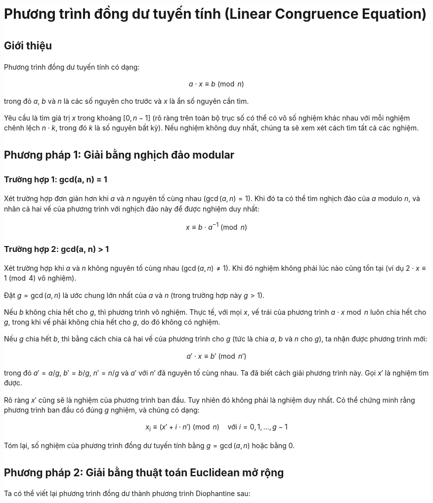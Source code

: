 # Phương trình đồng dư tuyến tính (Linear Congruence Equation)

## Giới thiệu

Phương trình đồng dư tuyến tính có dạng:

$$a \cdot x \equiv b \pmod{n}$$

trong đó $a$, $b$ và $n$ là các số nguyên cho trước và $x$ là ẩn số nguyên cần tìm.

Yêu cầu là tìm giá trị $x$ trong khoảng $[0, n-1]$ (rõ ràng trên toàn bộ trục số có thể có vô số nghiệm khác nhau với mỗi nghiệm chênh lệch $n \cdot k$, trong đó $k$ là số nguyên bất kỳ). Nếu nghiệm không duy nhất, chúng ta sẽ xem xét cách tìm tất cả các nghiệm.

## Phương pháp 1: Giải bằng nghịch đảo modular

### Trường hợp 1: gcd(a, n) = 1

Xét trường hợp đơn giản hơn khi $a$ và $n$ nguyên tố cùng nhau ($\gcd(a, n) = 1$). Khi đó ta có thể tìm nghịch đảo của $a$ modulo $n$, và nhân cả hai vế của phương trình với nghịch đảo này để được nghiệm duy nhất:

$$x \equiv b \cdot a^{-1} \pmod{n}$$

### Trường hợp 2: gcd(a, n) > 1

Xét trường hợp khi $a$ và $n$ không nguyên tố cùng nhau ($\gcd(a, n) \neq 1$). Khi đó nghiệm không phải lúc nào cũng tồn tại (ví dụ $2 \cdot x \equiv 1 \pmod{4}$ vô nghiệm).

Đặt $g = \gcd(a, n)$ là ước chung lớn nhất của $a$ và $n$ (trong trường hợp này $g > 1$).

Nếu $b$ không chia hết cho $g$, thì phương trình vô nghiệm. Thực tế, với mọi $x$, vế trái của phương trình $a \cdot x \bmod n$ luôn chia hết cho $g$, trong khi vế phải không chia hết cho $g$, do đó không có nghiệm.

Nếu $g$ chia hết $b$, thì bằng cách chia cả hai vế của phương trình cho $g$ (tức là chia $a$, $b$ và $n$ cho $g$), ta nhận được phương trình mới:

$$a' \cdot x \equiv b' \pmod{n'}$$

trong đó $a' = a/g$, $b' = b/g$, $n' = n/g$ và $a'$ với $n'$ đã nguyên tố cùng nhau. Ta đã biết cách giải phương trình này. Gọi $x'$ là nghiệm tìm được.

Rõ ràng $x'$ cũng sẽ là nghiệm của phương trình ban đầu. Tuy nhiên đó không phải là nghiệm duy nhất. Có thể chứng minh rằng phương trình ban đầu có đúng $g$ nghiệm, và chúng có dạng:

$$x_i \equiv (x' + i \cdot n') \pmod{n} \quad \text{với } i = 0, 1, \ldots, g-1$$

Tóm lại, số nghiệm của phương trình đồng dư tuyến tính bằng $g = \gcd(a, n)$ hoặc bằng 0.

## Phương pháp 2: Giải bằng thuật toán Euclidean mở rộng

Ta có thể viết lại phương trình đồng dư thành phương trình Diophantine sau:
